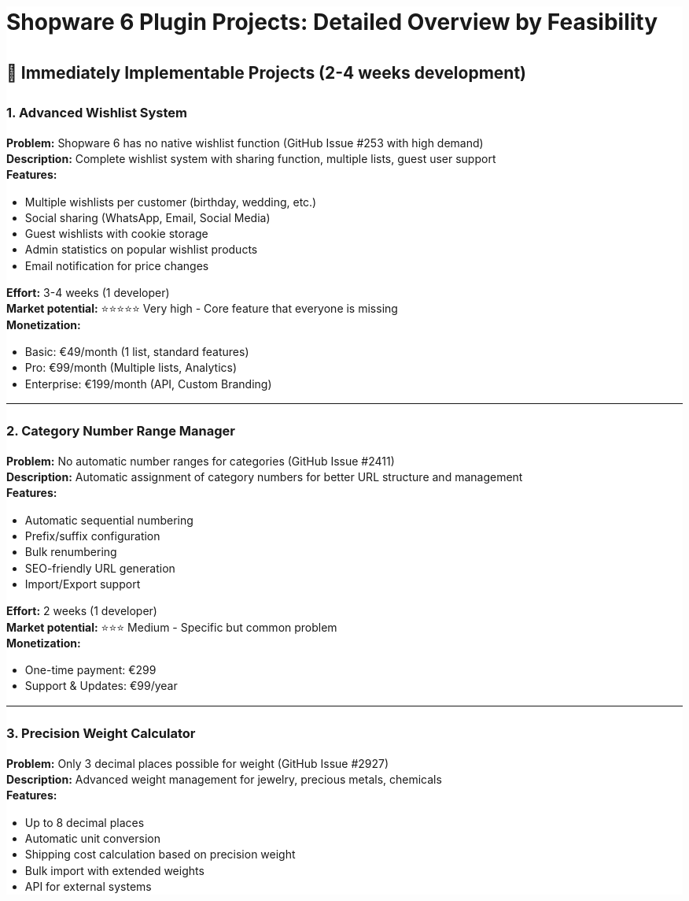 # Shopware 6 Plugin Projects: Detailed Overview by Feasibility

## 🚀 Immediately Implementable Projects (2-4 weeks development)

### 1. **Advanced Wishlist System**
**Problem:** Shopware 6 has no native wishlist function (GitHub Issue #253 with high demand)  
**Description:** Complete wishlist system with sharing function, multiple lists, guest user support  
**Features:**
- Multiple wishlists per customer (birthday, wedding, etc.)
- Social sharing (WhatsApp, Email, Social Media)
- Guest wishlists with cookie storage
- Admin statistics on popular wishlist products
- Email notification for price changes

**Effort:** 3-4 weeks (1 developer)  
**Market potential:** ⭐⭐⭐⭐⭐ Very high - Core feature that everyone is missing  
**Monetization:**
- Basic: €49/month (1 list, standard features)
- Pro: €99/month (Multiple lists, Analytics)
- Enterprise: €199/month (API, Custom Branding)

---

### 2. **Category Number Range Manager**
**Problem:** No automatic number ranges for categories (GitHub Issue #2411)  
**Description:** Automatic assignment of category numbers for better URL structure and management  
**Features:**
- Automatic sequential numbering
- Prefix/suffix configuration
- Bulk renumbering
- SEO-friendly URL generation
- Import/Export support

**Effort:** 2 weeks (1 developer)  
**Market potential:** ⭐⭐⭐ Medium - Specific but common problem  
**Monetization:**
- One-time payment: €299
- Support & Updates: €99/year

---

### 3. **Precision Weight Calculator**
**Problem:** Only 3 decimal places possible for weight (GitHub Issue #2927)  
**Description:** Advanced weight management for jewelry, precious metals, chemicals  
**Features:**
- Up to 8 decimal places
- Automatic unit conversion
- Shipping cost calculation based on precision weight
- Bulk import with extended weights
- API for external systems
